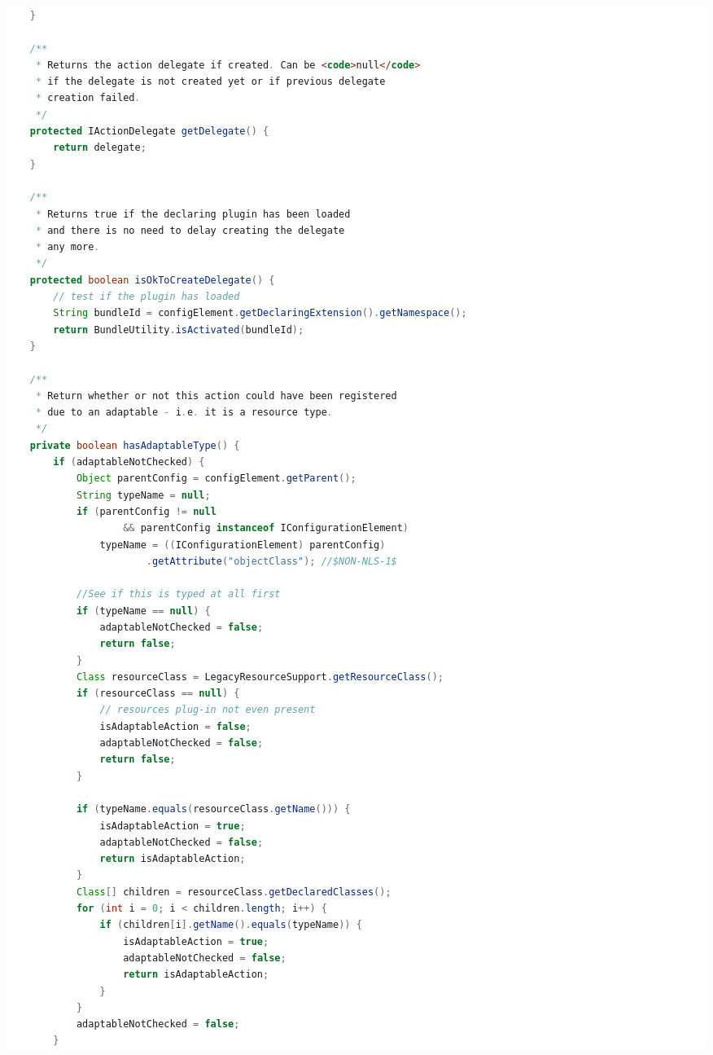 ```java
    }

    /**
     * Returns the action delegate if created. Can be <code>null</code>
     * if the delegate is not created yet or if previous delegate
     * creation failed.
     */
    protected IActionDelegate getDelegate() {
        return delegate;
    }

    /**
     * Returns true if the declaring plugin has been loaded
     * and there is no need to delay creating the delegate
     * any more.
     */
    protected boolean isOkToCreateDelegate() {
        // test if the plugin has loaded
        String bundleId = configElement.getDeclaringExtension().getNamespace();
        return BundleUtility.isActivated(bundleId);
    }

    /**
     * Return whether or not this action could have been registered
     * due to an adaptable - i.e. it is a resource type.
     */
    private boolean hasAdaptableType() {
        if (adaptableNotChecked) {
            Object parentConfig = configElement.getParent();
            String typeName = null;
            if (parentConfig != null
                    && parentConfig instanceof IConfigurationElement)
                typeName = ((IConfigurationElement) parentConfig)
                        .getAttribute("objectClass"); //$NON-NLS-1$

            //See if this is typed at all first
            if (typeName == null) {
                adaptableNotChecked = false;
                return false;
            }
            Class resourceClass = LegacyResourceSupport.getResourceClass();
            if (resourceClass == null) {
                // resources plug-in not even present
                isAdaptableAction = false;
                adaptableNotChecked = false;
                return false;
            }

            if (typeName.equals(resourceClass.getName())) {
                isAdaptableAction = true;
                adaptableNotChecked = false;
                return isAdaptableAction;
            }
            Class[] children = resourceClass.getDeclaredClasses();
            for (int i = 0; i < children.length; i++) {
                if (children[i].getName().equals(typeName)) {
                    isAdaptableAction = true;
                    adaptableNotChecked = false;
                    return isAdaptableAction;
                }
            }
            adaptableNotChecked = false;
        }
```